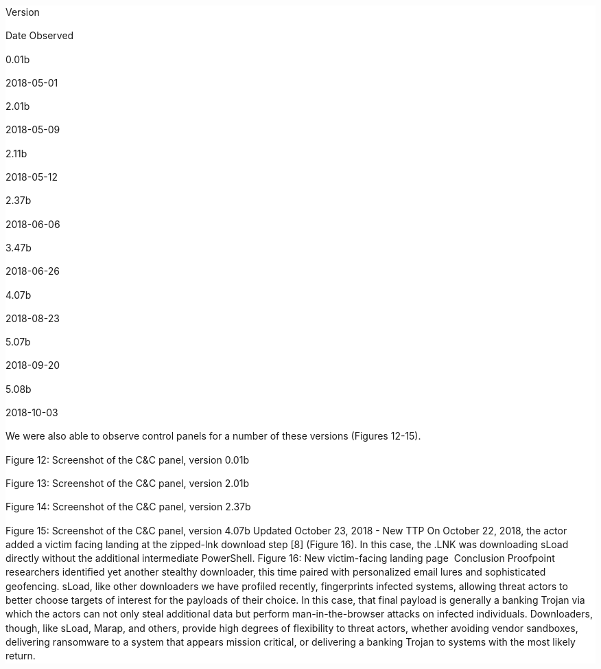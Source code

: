 Version


Date Observed


0.01b


2018-05-01


2.01b


2018-05-09


2.11b


2018-05-12


2.37b


2018-06-06


3.47b


2018-06-26


4.07b


2018-08-23


5.07b


2018-09-20


5.08b


2018-10-03

We were also able to observe control panels for a number of these versions (Figures 12-15).

Figure 12: Screenshot of the C&C panel, version 0.01b

Figure 13: Screenshot of the C&C panel, version 2.01b

Figure 14: Screenshot of the C&C panel, version 2.37b

Figure 15: Screenshot of the C&C panel, version 4.07b
Updated October 23, 2018 - New TTP
On October 22, 2018, the actor added a victim facing landing at the zipped-lnk download step [8] (Figure 16). In this case, the .LNK was downloading sLoad directly without the additional intermediate PowerShell.
Figure 16: New victim-facing landing page 
Conclusion
Proofpoint researchers identified yet another stealthy downloader, this time paired with personalized email lures and sophisticated geofencing. sLoad, like other downloaders we have profiled recently, fingerprints infected systems, allowing threat actors to better choose targets of interest for the payloads of their choice. In this case, that final payload is generally a banking Trojan via which the actors can not only steal additional data but perform man-in-the-browser attacks on infected individuals. Downloaders, though, like sLoad, Marap, and others, provide high degrees of flexibility to threat actors, whether avoiding vendor sandboxes, delivering ransomware to a system that appears mission critical, or delivering a banking Trojan to systems with the most likely return.
 